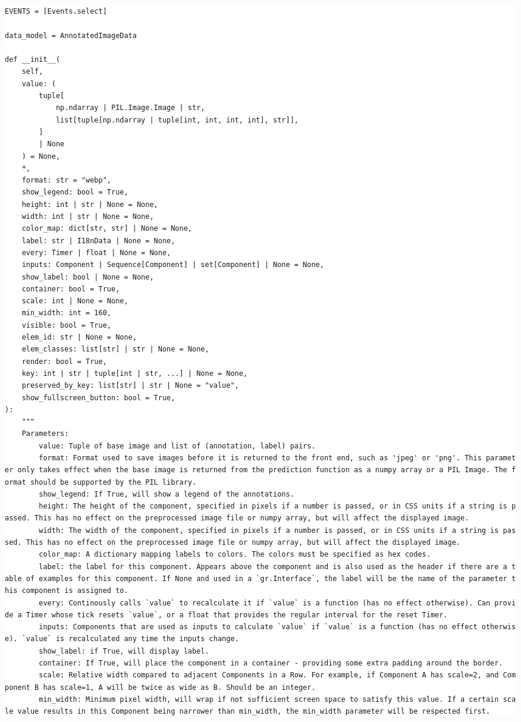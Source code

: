     EVENTS = [Events.select]

    data_model = AnnotatedImageData

    def __init__(
        self,
        value: (
            tuple[
                np.ndarray | PIL.Image.Image | str,
                list[tuple[np.ndarray | tuple[int, int, int, int], str]],
            ]
            | None
        ) = None,
        *,
        format: str = "webp",
        show_legend: bool = True,
        height: int | str | None = None,
        width: int | str | None = None,
        color_map: dict[str, str] | None = None,
        label: str | I18nData | None = None,
        every: Timer | float | None = None,
        inputs: Component | Sequence[Component] | set[Component] | None = None,
        show_label: bool | None = None,
        container: bool = True,
        scale: int | None = None,
        min_width: int = 160,
        visible: bool = True,
        elem_id: str | None = None,
        elem_classes: list[str] | str | None = None,
        render: bool = True,
        key: int | str | tuple[int | str, ...] | None = None,
        preserved_by_key: list[str] | str | None = "value",
        show_fullscreen_button: bool = True,
    ):
        """
        Parameters:
            value: Tuple of base image and list of (annotation, label) pairs.
            format: Format used to save images before it is returned to the front end, such as 'jpeg' or 'png'. This parameter only takes effect when the base image is returned from the prediction function as a numpy array or a PIL Image. The format should be supported by the PIL library.
            show_legend: If True, will show a legend of the annotations.
            height: The height of the component, specified in pixels if a number is passed, or in CSS units if a string is passed. This has no effect on the preprocessed image file or numpy array, but will affect the displayed image.
            width: The width of the component, specified in pixels if a number is passed, or in CSS units if a string is passed. This has no effect on the preprocessed image file or numpy array, but will affect the displayed image.
            color_map: A dictionary mapping labels to colors. The colors must be specified as hex codes.
            label: the label for this component. Appears above the component and is also used as the header if there are a table of examples for this component. If None and used in a `gr.Interface`, the label will be the name of the parameter this component is assigned to.
            every: Continously calls `value` to recalculate it if `value` is a function (has no effect otherwise). Can provide a Timer whose tick resets `value`, or a float that provides the regular interval for the reset Timer.
            inputs: Components that are used as inputs to calculate `value` if `value` is a function (has no effect otherwise). `value` is recalculated any time the inputs change.
            show_label: if True, will display label.
            container: If True, will place the component in a container - providing some extra padding around the border.
            scale: Relative width compared to adjacent Components in a Row. For example, if Component A has scale=2, and Component B has scale=1, A will be twice as wide as B. Should be an integer.
            min_width: Minimum pixel width, will wrap if not sufficient screen space to satisfy this value. If a certain scale value results in this Component being narrower than min_width, the min_width parameter will be respected first.